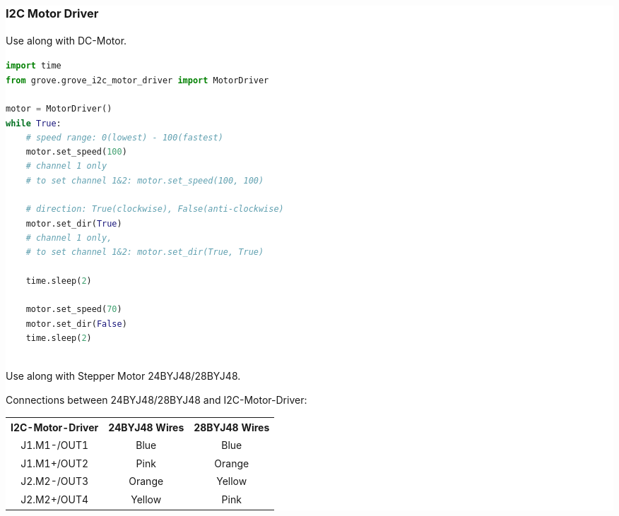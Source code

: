 ### I2C Motor Driver
Use along with DC-Motor.
```python
import time
from grove.grove_i2c_motor_driver import MotorDriver

motor = MotorDriver()
while True:
    # speed range: 0(lowest) - 100(fastest)
    motor.set_speed(100)
    # channel 1 only
    # to set channel 1&2: motor.set_speed(100, 100)

    # direction: True(clockwise), False(anti-clockwise)
    motor.set_dir(True)
    # channel 1 only,
    # to set channel 1&2: motor.set_dir(True, True)

    time.sleep(2)

    motor.set_speed(70)
    motor.set_dir(False)
    time.sleep(2)
```

<br>
Use along with Stepper Motor 24BYJ48/28BYJ48.

Connections between 24BYJ48/28BYJ48 and I2C-Motor-Driver:
<div>
  <table border="0">
    <tr align="center">
      <th>I2C-Motor-Driver</th>
      <th>24BYJ48 Wires</th>
      <th>28BYJ48 Wires</th>
    </tr>
    <tr align="center">
      <td>J1.M1-/OUT1</td>
      <td>Blue</td>
      <td>Blue</td>
    </tr>
    <tr align="center">
      <td>J1.M1+/OUT2</td>
      <td>Pink</td>
      <td>Orange</td>
    </tr>
    <tr align="center">
      <td>J2.M2-/OUT3</td>
      <td>Orange</td>
      <td>Yellow</td>
    </tr>
    <tr align="center">
      <td>J2.M2+/OUT4</td>
      <td>Yellow</td>
      <td>Pink</td>
    </tr>
  </table>
</div>
